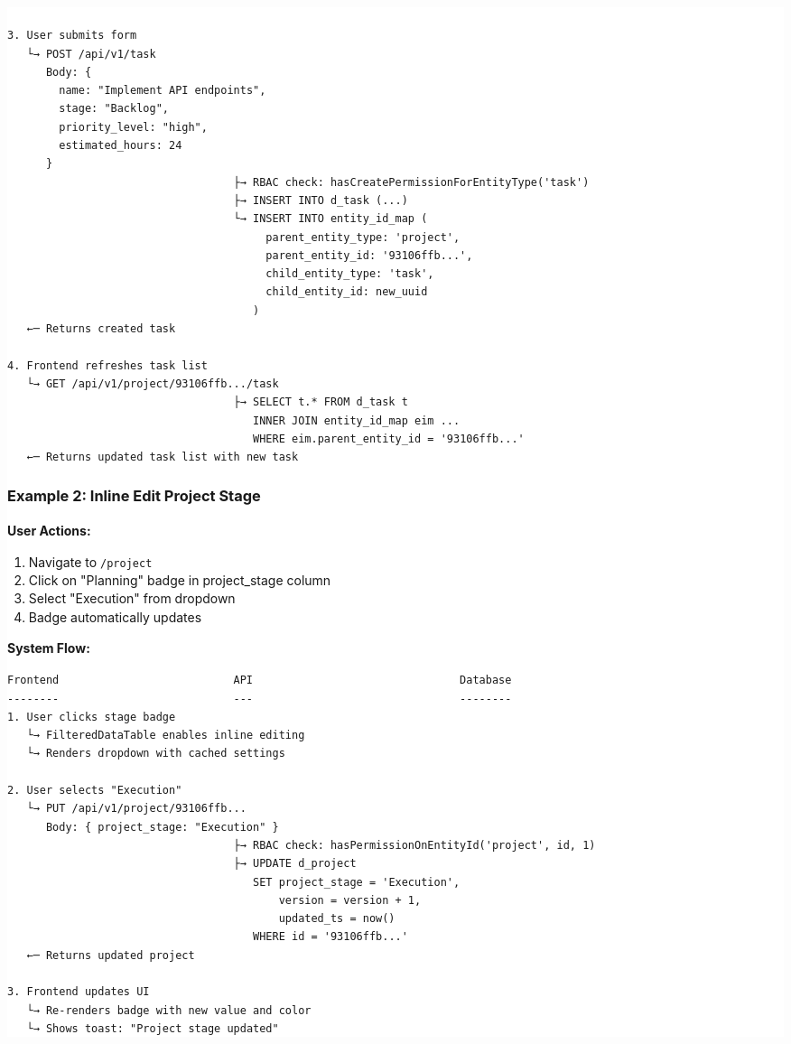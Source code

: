 ```

3. User submits form
   └→ POST /api/v1/task
      Body: {
        name: "Implement API endpoints",
        stage: "Backlog",
        priority_level: "high",
        estimated_hours: 24
      }
                                   ├→ RBAC check: hasCreatePermissionForEntityType('task')
                                   ├→ INSERT INTO d_task (...)
                                   └→ INSERT INTO entity_id_map (
                                        parent_entity_type: 'project',
                                        parent_entity_id: '93106ffb...',
                                        child_entity_type: 'task',
                                        child_entity_id: new_uuid
                                      )
   ←─ Returns created task

4. Frontend refreshes task list
   └→ GET /api/v1/project/93106ffb.../task
                                   ├→ SELECT t.* FROM d_task t
                                      INNER JOIN entity_id_map eim ...
                                      WHERE eim.parent_entity_id = '93106ffb...'
   ←─ Returns updated task list with new task
```

### Example 2: Inline Edit Project Stage

**User Actions:**
1. Navigate to `/project`
2. Click on "Planning" badge in project_stage column
3. Select "Execution" from dropdown
4. Badge automatically updates

**System Flow:**
```
Frontend                           API                                Database
--------                           ---                                --------
1. User clicks stage badge
   └→ FilteredDataTable enables inline editing
   └→ Renders dropdown with cached settings

2. User selects "Execution"
   └→ PUT /api/v1/project/93106ffb...
      Body: { project_stage: "Execution" }
                                   ├→ RBAC check: hasPermissionOnEntityId('project', id, 1)
                                   ├→ UPDATE d_project
                                      SET project_stage = 'Execution',
                                          version = version + 1,
                                          updated_ts = now()
                                      WHERE id = '93106ffb...'
   ←─ Returns updated project

3. Frontend updates UI
   └→ Re-renders badge with new value and color
   └→ Shows toast: "Project stage updated"
```
